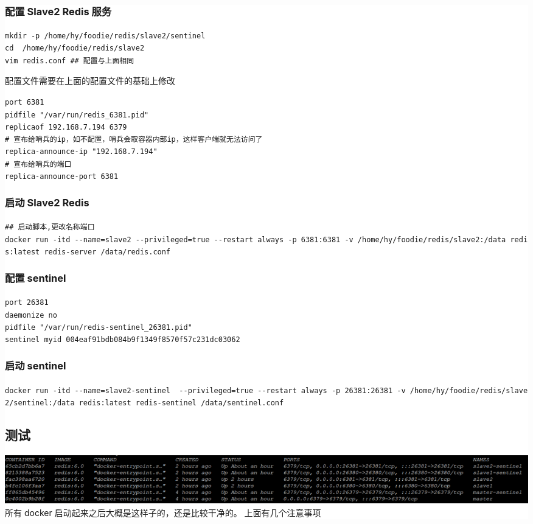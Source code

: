 ### 配置 Slave2 Redis 服务

```shell
mkdir -p /home/hy/foodie/redis/slave2/sentinel
cd  /home/hy/foodie/redis/slave2
vim redis.conf ## 配置与上面相同
```

配置文件需要在上面的配置文件的基础上修改

```shell
port 6381
pidfile "/var/run/redis_6381.pid"
replicaof 192.168.7.194 6379
# 宣布给哨兵的ip，如不配置，哨兵会取容器内部ip，这样客户端就无法访问了
replica-announce-ip "192.168.7.194"
# 宣布给哨兵的端口
replica-announce-port 6381
```

### 启动 Slave2 Redis

```shell
## 启动脚本,更改名称端口
docker run -itd --name=slave2 --privileged=true --restart always -p 6381:6381 -v /home/hy/foodie/redis/slave2:/data redis:latest redis-server /data/redis.conf
```

### 配置 sentinel

```shell
port 26381
daemonize no
pidfile "/var/run/redis-sentinel_26381.pid"
sentinel myid 004eaf91bdb084b9f1349f8570f57c231dc03062
```

### 启动 sentinel

```shell
docker run -itd --name=slave2-sentinel  --privileged=true --restart always -p 26381:26381 -v /home/hy/foodie/redis/slave2/sentinel:/data redis:latest redis-sentinel /data/sentinel.conf
```

## 测试

[![img](image/20220108154608.png)](https://cdn.jsdelivr.net/gh/labradors/image_repo/20220108154608.png)
所有 docker 启动起来之后大概是这样子的，还是比较干净的。
上面有几个注意事项
